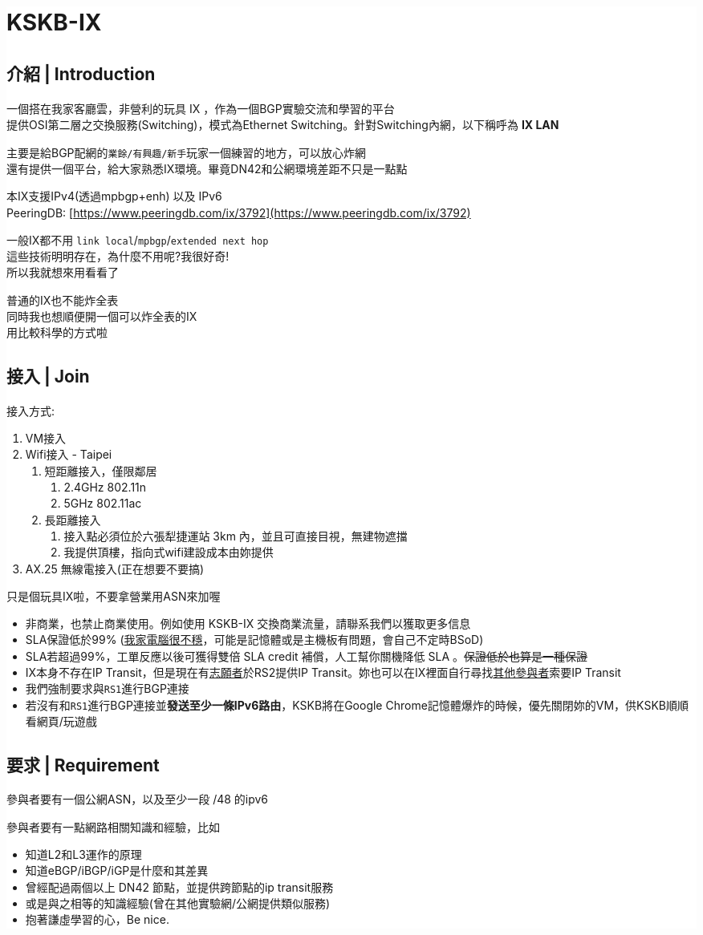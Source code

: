# KSKB-IX

## 介紹 | Introduction
一個搭在我家客廳雲，非營利的玩具 IX ，作為一個BGP實驗交流和學習的平台  
提供OSI第二層之交換服務(Switching)，模式為Ethernet Switching。針對Switching內網，以下稱呼為 **IX LAN**

主要是給BGP配網的``業餘/有興趣/新手``玩家一個練習的地方，可以放心炸網  
還有提供一個平台，給大家熟悉IX環境。畢竟DN42和公網環境差距不只是一點點  

本IX支援IPv4(透過mpbgp+enh) 以及 IPv6  
PeeringDB: [https://www.peeringdb.com/ix/3792](https://www.peeringdb.com/ix/3792)  

一般IX都不用 `link local`/`mpbgp`/`extended next hop`  
這些技術明明存在，為什麼不用呢?我很好奇!  
所以我就想來用看看了  

普通的IX也不能炸全表  
同時我也想順便開一個可以炸全表的IX  
用比較科學的方式啦  

## 接入 | Join

接入方式:

1. VM接入
2. Wifi接入 - Taipei
    1. 短距離接入，僅限鄰居
        1. 2.4GHz 802.11n
        2. 5GHz 802.11ac
    2. 長距離接入
        1. 接入點必須位於六張犁捷運站 3km 內，並且可直接目視，無建物遮擋
        2. 我提供頂樓，指向式wifi建設成本由妳提供
3. AX.25 無線電接入(正在想要不要搞)

只是個玩具IX啦，不要拿營業用ASN來加喔

* 非商業，也禁止商業使用。例如使用 KSKB-IX 交換商業流量，請聯系我們以獲取更多信息  
* SLA保證低於99% ([我家電腦很不穩](https://www.kskb.eu.org/2022/06/5.html)，可能是記憶體或是主機板有問題，會自己不定時BSoD)  
* SLA若超過99%，工單反應以後可獲得雙倍 SLA credit 補償，人工幫你關機降低 SLA 。~~保證低於也算是一種保證~~  
* IX本身不存在IP Transit，但是現在有[志願者](#RS2)於RS2提供IP Transit。妳也可以在IX裡面自行尋找[其他參與者](members)索要IP Transit  
* 我們強制要求與`RS1`進行BGP連接  
* 若沒有和`RS1`進行BGP連接並**發送至少一條IPv6路由**，KSKB將在Google Chrome記憶體爆炸的時候，優先關閉妳的VM，供KSKB順順看網頁/玩遊戲  

## 要求 | Requirement
參與者要有一個公網ASN，以及至少一段 /48 的ipv6

參與者要有一點網路相關知識和經驗，比如

* 知道L2和L3運作的原理
* 知道eBGP/iBGP/iGP是什麼和其差異
* 曾經配過兩個以上 DN42 節點，並提供跨節點的ip transit服務
* 或是與之相等的知識經驗(曾在其他實驗網/公網提供類似服務)
* 抱著謙虛學習的心，Be nice.
